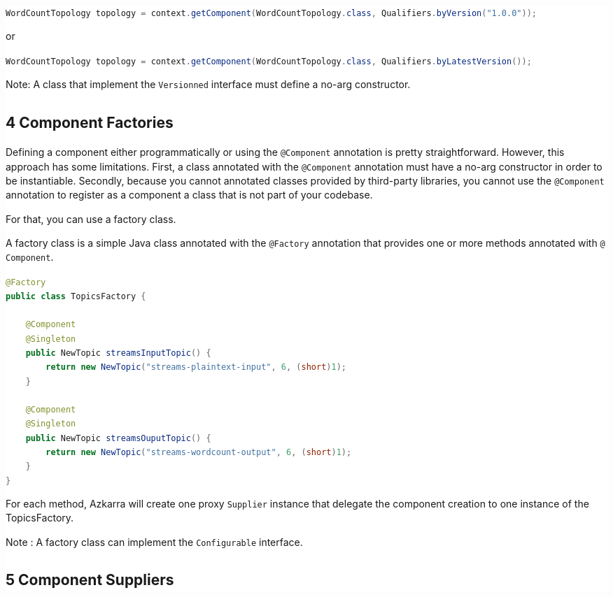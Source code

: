 ```java
WordCountTopology topology = context.getComponent(WordCountTopology.class, Qualifiers.byVersion("1.0.0"));
```

or 

```java
WordCountTopology topology = context.getComponent(WordCountTopology.class, Qualifiers.byLatestVersion());
```

Note: A class that implement the `Versionned` interface must define a no-arg constructor. 

## 4 Component Factories

Defining a component either programmatically or using the `@Component` annotation is pretty straightforward.
However, this approach has some limitations. First, a class annotated with the `@Component` annotation must have a no-arg constructor in order
to be instantiable. Secondly, because you cannot annotated classes provided by third-party libraries, you cannot use the `@Component` annotation
to register as a component a class that is not part of your codebase.

For that, you can use a factory class.

A factory class is a simple Java class annotated with the `@Factory` annotation that provides one or more methods annotated with `@Component`.

```java
@Factory
public class TopicsFactory {

    @Component
    @Singleton
    public NewTopic streamsInputTopic() {
        return new NewTopic("streams-plaintext-input", 6, (short)1);
    }

    @Component
    @Singleton
    public NewTopic streamsOuputTopic() {
        return new NewTopic("streams-wordcount-output", 6, (short)1);
    }
}
```

For each method, Azkarra will create one proxy `Supplier` instance that delegate the component creation to 
one instance of the TopicsFactory.

Note : A factory class can implement the `Configurable` interface.

## 5 Component Suppliers
